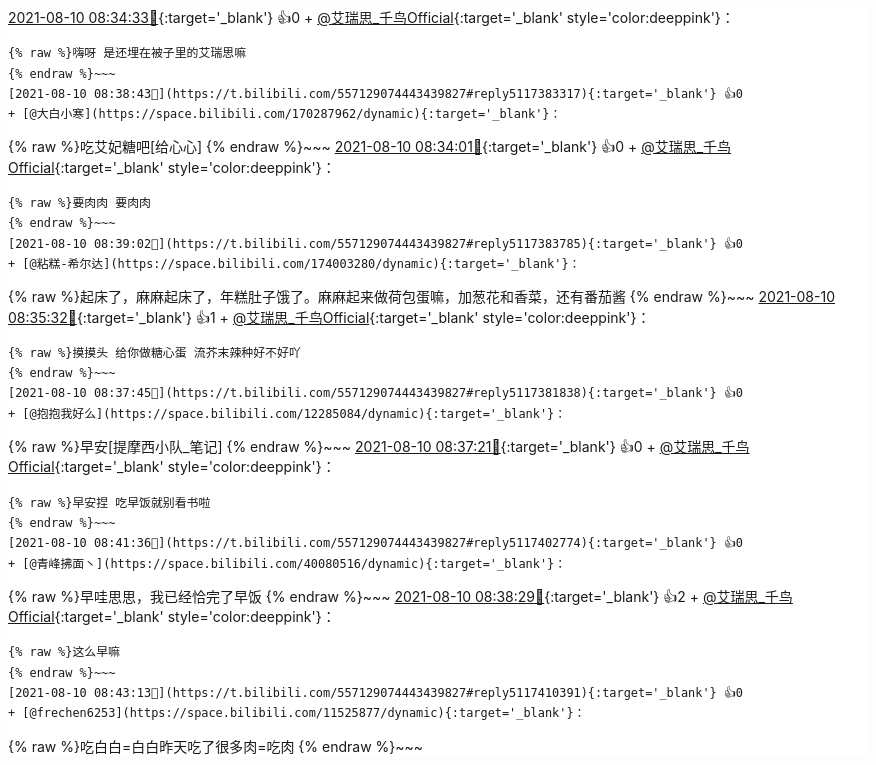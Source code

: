[2021-08-10 08:34:33🔗](https://t.bilibili.com/557129074443439827#reply5117367096){:target='_blank'} 👍0
    + [@艾瑞思_千鸟Official](https://space.bilibili.com/1090010845/dynamic){:target='_blank' style='color:deeppink'}：
~~~
{% raw %}嗨呀 是还埋在被子里的艾瑞思嘛
{% endraw %}~~~
[2021-08-10 08:38:43🔗](https://t.bilibili.com/557129074443439827#reply5117383317){:target='_blank'} 👍0
+ [@大白小寒](https://space.bilibili.com/170287962/dynamic){:target='_blank'}：
~~~
{% raw %}吃艾妃糖吧[给心心]
{% endraw %}~~~
[2021-08-10 08:34:01🔗](https://t.bilibili.com/557129074443439827#reply5117370884){:target='_blank'} 👍0
    + [@艾瑞思_千鸟Official](https://space.bilibili.com/1090010845/dynamic){:target='_blank' style='color:deeppink'}：
~~~
{% raw %}要肉肉 要肉肉
{% endraw %}~~~
[2021-08-10 08:39:02🔗](https://t.bilibili.com/557129074443439827#reply5117383785){:target='_blank'} 👍0
+ [@粘糕-希尔达](https://space.bilibili.com/174003280/dynamic){:target='_blank'}：
~~~
{% raw %}起床了，麻麻起床了，年糕肚子饿了。麻麻起来做荷包蛋嘛，加葱花和香菜，还有番茄酱
{% endraw %}~~~
[2021-08-10 08:35:32🔗](https://t.bilibili.com/557129074443439827#reply5117373189){:target='_blank'} 👍1
    + [@艾瑞思_千鸟Official](https://space.bilibili.com/1090010845/dynamic){:target='_blank' style='color:deeppink'}：
~~~
{% raw %}摸摸头 给你做糖心蛋 流芥末辣种好不好吖
{% endraw %}~~~
[2021-08-10 08:37:45🔗](https://t.bilibili.com/557129074443439827#reply5117381838){:target='_blank'} 👍0
+ [@抱抱我好么](https://space.bilibili.com/12285084/dynamic){:target='_blank'}：
~~~
{% raw %}早安[提摩西小队_笔记]
{% endraw %}~~~
[2021-08-10 08:37:21🔗](https://t.bilibili.com/557129074443439827#reply5117378380){:target='_blank'} 👍0
    + [@艾瑞思_千鸟Official](https://space.bilibili.com/1090010845/dynamic){:target='_blank' style='color:deeppink'}：
~~~
{% raw %}早安捏 吃早饭就别看书啦
{% endraw %}~~~
[2021-08-10 08:41:36🔗](https://t.bilibili.com/557129074443439827#reply5117402774){:target='_blank'} 👍0
+ [@青峰拂面丶](https://space.bilibili.com/40080516/dynamic){:target='_blank'}：
~~~
{% raw %}早哇思思，我已经恰完了早饭
{% endraw %}~~~
[2021-08-10 08:38:29🔗](https://t.bilibili.com/557129074443439827#reply5117390127){:target='_blank'} 👍2
    + [@艾瑞思_千鸟Official](https://space.bilibili.com/1090010845/dynamic){:target='_blank' style='color:deeppink'}：
~~~
{% raw %}这么早嘛
{% endraw %}~~~
[2021-08-10 08:43:13🔗](https://t.bilibili.com/557129074443439827#reply5117410391){:target='_blank'} 👍0
+ [@frechen6253](https://space.bilibili.com/11525877/dynamic){:target='_blank'}：
~~~
{% raw %}吃白白=白白昨天吃了很多肉=吃肉
{% endraw %}~~~